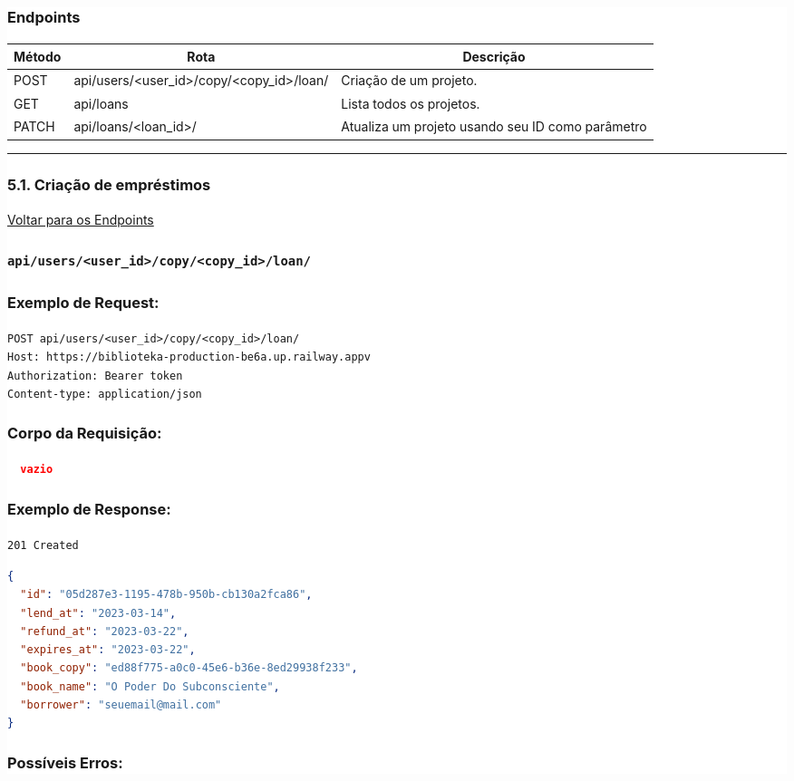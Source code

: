 
### Endpoints

| Método | Rota                                     | Descrição                                        |
| ------ | ---------------------------------------- | ------------------------------------------------ |
| POST   | api/users/<user_id>/copy/<copy_id>/loan/ | Criação de um projeto.                           |
| GET    | api/loans                                | Lista todos os projetos.                         |
| PATCH  | api/loans/<loan_id>/                     | Atualiza um projeto usando seu ID como parâmetro |

---

### 5.1. **Criação de empréstimos**

[ Voltar para os Endpoints ](#5-endpoints)

### `api/users/<user_id>/copy/<copy_id>/loan/`

### Exemplo de Request:

```
POST api/users/<user_id>/copy/<copy_id>/loan/
Host: https://biblioteka-production-be6a.up.railway.appv
Authorization: Bearer token
Content-type: application/json
```

### Corpo da Requisição:

```json
  vazio
```

### Exemplo de Response:

```
201 Created
```

```json
{
  "id": "05d287e3-1195-478b-950b-cb130a2fca86",
  "lend_at": "2023-03-14",
  "refund_at": "2023-03-22",
  "expires_at": "2023-03-22",
  "book_copy": "ed88f775-a0c0-45e6-b36e-8ed29938f233",
  "book_name": "O Poder Do Subconsciente",
  "borrower": "seuemail@mail.com"
}
```

### Possíveis Erros:
